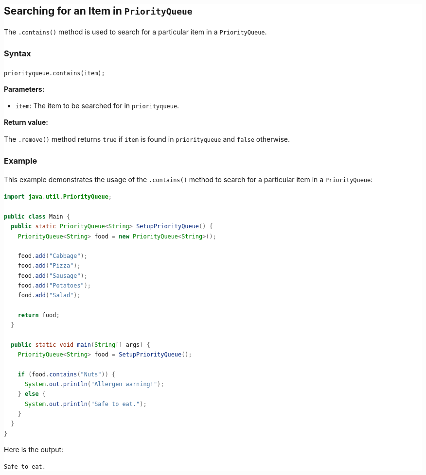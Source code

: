## Searching for an Item in `PriorityQueue`

The `.contains()` method is used to search for a particular item in a `PriorityQueue`.

### Syntax

```pseudo
priorityqueue.contains(item);
```

**Parameters:**

- `item`: The item to be searched for in `priorityqueue`.

**Return value:**

The `.remove()` method returns `true` if `item` is found in `priorityqueue` and `false` otherwise.

### Example

This example demonstrates the usage of the `.contains()` method to search for a particular item in a `PriorityQueue`:

```java
import java.util.PriorityQueue;

public class Main {
  public static PriorityQueue<String> SetupPriorityQueue() {
    PriorityQueue<String> food = new PriorityQueue<String>();

    food.add("Cabbage");
    food.add("Pizza");
    food.add("Sausage");
    food.add("Potatoes");
    food.add("Salad");

    return food;
  }

  public static void main(String[] args) {
    PriorityQueue<String> food = SetupPriorityQueue();

    if (food.contains("Nuts")) {
      System.out.println("Allergen warning!");
    } else {
      System.out.println("Safe to eat.");
    }
  }
}
```

Here is the output:

```shell
Safe to eat.
```

